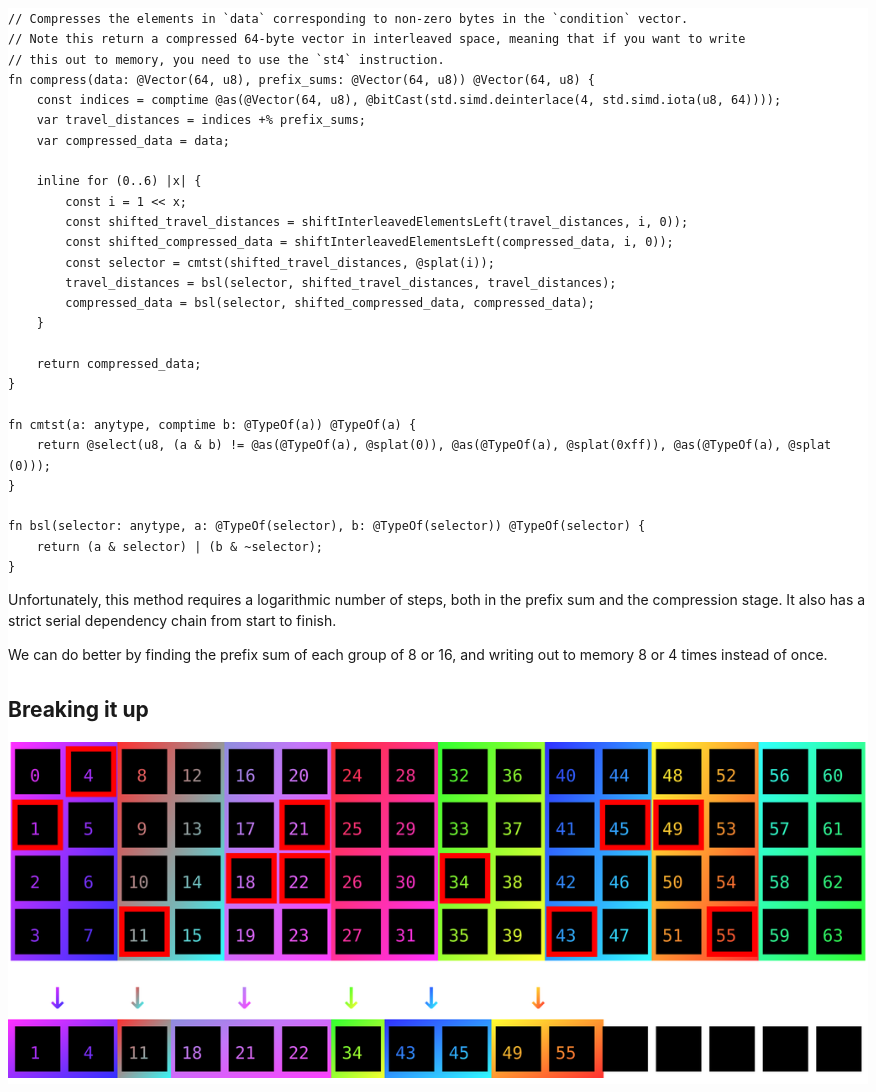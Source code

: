```zig
// Compresses the elements in `data` corresponding to non-zero bytes in the `condition` vector.
// Note this return a compressed 64-byte vector in interleaved space, meaning that if you want to write
// this out to memory, you need to use the `st4` instruction.
fn compress(data: @Vector(64, u8), prefix_sums: @Vector(64, u8)) @Vector(64, u8) {
    const indices = comptime @as(@Vector(64, u8), @bitCast(std.simd.deinterlace(4, std.simd.iota(u8, 64))));
    var travel_distances = indices +% prefix_sums;
    var compressed_data = data;

    inline for (0..6) |x| {
        const i = 1 << x;
        const shifted_travel_distances = shiftInterleavedElementsLeft(travel_distances, i, 0));
        const shifted_compressed_data = shiftInterleavedElementsLeft(compressed_data, i, 0));
        const selector = cmtst(shifted_travel_distances, @splat(i));
        travel_distances = bsl(selector, shifted_travel_distances, travel_distances);
        compressed_data = bsl(selector, shifted_compressed_data, compressed_data);
    }

    return compressed_data;
}

fn cmtst(a: anytype, comptime b: @TypeOf(a)) @TypeOf(a) {
    return @select(u8, (a & b) != @as(@TypeOf(a), @splat(0)), @as(@TypeOf(a), @splat(0xff)), @as(@TypeOf(a), @splat(0)));
}

fn bsl(selector: anytype, a: @TypeOf(selector), b: @TypeOf(selector)) @TypeOf(selector) {
    return (a & selector) | (b & ~selector);
}
```

Unfortunately, this method requires a logarithmic number of steps, both in the prefix sum and the compression stage. It also has a strict serial dependency chain from start to finish.

We can do better by finding the prefix sum of each group of 8 or 16, and writing out to memory 8 or 4 times instead of once.

## Breaking it up

![](./vector-compress-2.svg)
